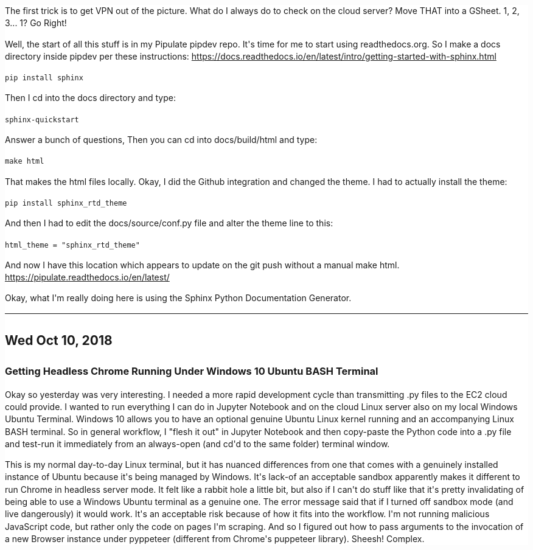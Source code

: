 The first trick is to get VPN out of the picture. What do I always do to check
on the cloud server? Move THAT into a GSheet. 1, 2, 3... 1? Go Right!

Well, the start of all this stuff is in my Pipulate pipdev repo. It's time for
me to start using readthedocs.org. So I make a docs directory inside pipdev per
these instructions:
https://docs.readthedocs.io/en/latest/intro/getting-started-with-sphinx.html

    pip install sphinx

Then I cd into the docs directory and type:

    sphinx-quickstart

Answer a bunch of questions, Then you can cd into docs/build/html and type:

    make html

That makes the html files locally. Okay, I did the Github integration and
changed the theme. I had to actually install the theme:

    pip install sphinx_rtd_theme

And then I had to edit the docs/source/conf.py file and alter the theme line to
this:

    html_theme = "sphinx_rtd_theme"

And now I have this location which appears to update on the git push without a
manual make html. https://pipulate.readthedocs.io/en/latest/

Okay, what I'm really doing here is using the Sphinx Python Documentation
Generator. 

--------------------------------------------------------------------------------
## Wed Oct 10, 2018
### Getting Headless Chrome Running Under Windows 10 Ubuntu BASH Terminal

Okay so yesterday was very interesting. I needed a more rapid development cycle
than transmitting .py files to the EC2 cloud could provide. I wanted to run
everything I can do in Jupyter Notebook and on the cloud Linux server also on
my local Windows Ubuntu Terminal. Windows 10 allows you to have an optional
genuine Ubuntu Linux kernel running and an accompanying Linux BASH terminal. So
in general workflow, I "flesh it out" in Jupyter Notebook and then copy-paste
the Python code into a .py file and test-run it immediately from an always-open
(and cd'd to the same folder) terminal window.

This is my normal day-to-day Linux terminal, but it has nuanced differences
from one that comes with a genuinely installed instance of Ubuntu because it's
being managed by Windows. It's lack-of an acceptable sandbox apparently makes
it different to run Chrome in headless server mode. It felt like a rabbit hole
a little bit, but also if I can't do stuff like that it's pretty invalidating
of being able to use a Windows Ubuntu terminal as a genuine one. The error
message said that if I turned off sandbox mode (and live dangerously) it would
work. It's an acceptable risk because of how it fits into the workflow. I'm not
running malicious JavaScript code, but rather only the code on pages I'm
scraping. And so I figured out how to pass arguments to the invocation of a new
Browser instance under pyppeteer (different from Chrome's puppeteer library).
Sheesh! Complex. 
